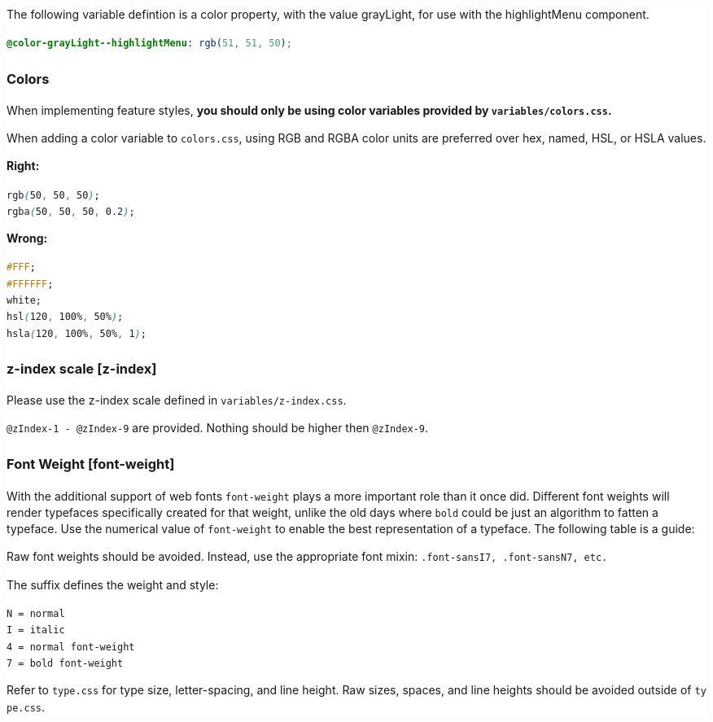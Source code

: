 The following variable defintion is a color property, with the value grayLight, for use with the highlightMenu component.

```CSS
@color-grayLight--highlightMenu: rgb(51, 51, 50);
```

### Colors

When implementing feature styles, **you should only be using color variables provided by `variables/colors.css`.**

When adding a color variable to `colors.css`, using RGB and RGBA color units are preferred over hex, named, HSL, or HSLA values.

**Right:**
```css
rgb(50, 50, 50);
rgba(50, 50, 50, 0.2);
```

**Wrong:**
```css
#FFF;
#FFFFFF;
white;
hsl(120, 100%, 50%);
hsla(120, 100%, 50%, 1);
```

### z-index scale [z-index]

Please use the z-index scale defined in `variables/z-index.css`.

`@zIndex-1 - @zIndex-9` are provided. Nothing should be higher then `@zIndex-9`.


### Font Weight [font-weight]

With the additional support of web fonts `font-weight` plays a more important role than it once did. Different font weights will render typefaces specifically created for that weight, unlike the old days where `bold` could be just an algorithm to fatten a typeface. Use the numerical value of `font-weight` to enable the best representation of a typeface. The following table is a guide:

Raw font weights should be avoided. Instead, use the appropriate font mixin: `.font-sansI7, .font-sansN7, etc.`

The suffix defines the weight and style:

```CSS
N = normal
I = italic
4 = normal font-weight
7 = bold font-weight
```

Refer to `type.css` for type size, letter-spacing, and line height. Raw sizes, spaces, and line heights should be avoided outside of `type.css`.


[1]: http://css-tricks.com/bad-code-dogmatism-etc/ "Bad Code, Dogmatism, etc"
[2]: http://smacss.com/ "SMACSS modular CSS architecture"
[3]: https://github.com/bevacqua/css/issues "bevacqua/css Issues on GitHub"
[4]: http://necolas.github.io/normalize.css/ "A modern, HTML5-ready alternative to CSS resets"
[5]: http://bradfrostweb.com/blog/mobile/the-many-faces-of-mobile-first/ "The Many Faces of Mobile First"
[6]: https://github.com/bevacqua/js